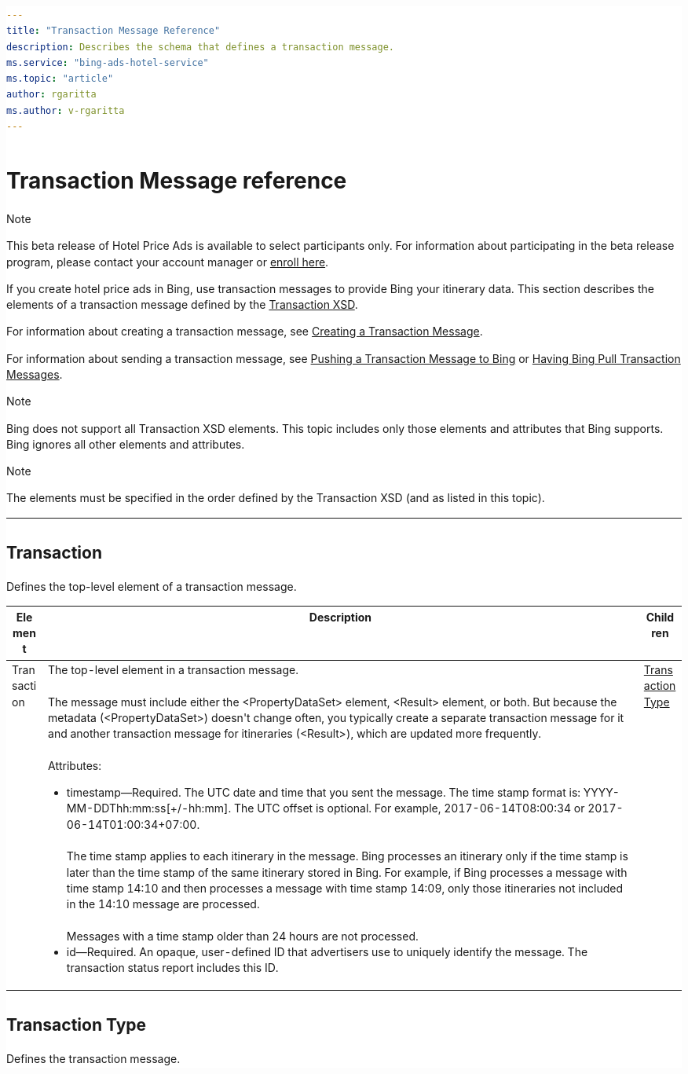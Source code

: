```yaml
---
title: "Transaction Message Reference"
description: Describes the schema that defines a transaction message. 
ms.service: "bing-ads-hotel-service"
ms.topic: "article"
author: rgaritta
ms.author: v-rgaritta
---
```


# Transaction Message reference

> [!NOTE]
> This beta release of Hotel Price Ads is available to select participants only. For information about participating in the beta release program, please contact your account manager or [enroll here](https://go.microsoft.com/fwlink/?linkid=2201950).

If you create hotel price ads in Bing, use transaction messages to provide Bing your itinerary data. This section describes the elements of a transaction message defined by the [Transaction XSD](https://bhacstatic.blob.core.windows.net/schemas/transaction.xsd). 

For information about creating a transaction message, see [Creating a Transaction Message](../transaction-message/create-transaction-message.md).

For information about sending a transaction message, see [Pushing a Transaction Message to Bing](../transaction-message/push-transaction-message.md) or [Having Bing Pull Transaction Messages](../transaction-message/pull-transaction-message.md).

> [!NOTE]
> Bing does not support all Transaction XSD elements. This topic includes only those elements and attributes that Bing supports. Bing ignores all other elements and attributes. 

> [!NOTE]
> The elements must be specified in the order defined by the Transaction XSD (and as listed in this topic).

----


## Transaction

Defines the top-level element of a transaction message.

|Element|Description|Children
|-|-|-
|Transaction|The top-level element in a transaction message.<br /><br />The message must include either the \<PropertyDataSet> element, \<Result> element, or both. But because the metadata (\<PropertyDataSet>) doesn't change often, you typically create a separate transaction message for it and another transaction message for itineraries (\<Result>), which are updated more frequently.<br /><br />Attributes:<ul><li>timestamp&mdash;Required. The UTC date and time that you sent the message. The time stamp format is: YYYY-MM-DDThh:mm:ss[+/-hh:mm]. The UTC offset is optional. For example, 2017-06-14T08:00:34 or 2017-06-14T01:00:34+07:00.<br /><br />The time stamp applies to each itinerary in the message. Bing processes an itinerary only if the time stamp is later than the time stamp of the same itinerary stored in Bing. For example, if Bing processes a message with time stamp 14:10 and then processes a message with time stamp 14:09, only those itineraries not included in the 14:10 message are processed.<br /><br />Messages with a time stamp older than 24 hours are not processed.<br /></li><li>id&mdash;Required. An opaque, user-defined ID that advertisers use to uniquely identify the message. The transaction status report includes this ID.</li></ul> |[Transaction Type](#transaction-type)


## Transaction Type

Defines the transaction message.
